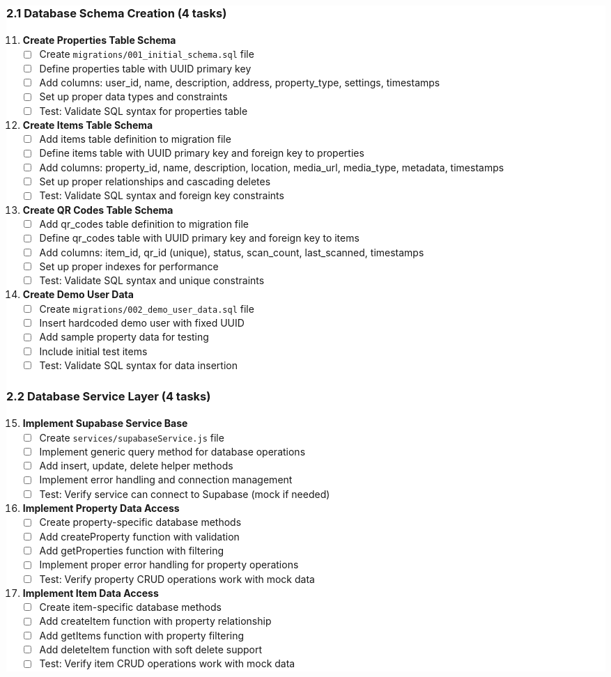### 2.1 Database Schema Creation (4 tasks)

11. **Create Properties Table Schema**
    - [ ] Create `migrations/001_initial_schema.sql` file
    - [ ] Define properties table with UUID primary key
    - [ ] Add columns: user_id, name, description, address, property_type, settings, timestamps
    - [ ] Set up proper data types and constraints
    - [ ] Test: Validate SQL syntax for properties table

12. **Create Items Table Schema**
    - [ ] Add items table definition to migration file
    - [ ] Define items table with UUID primary key and foreign key to properties
    - [ ] Add columns: property_id, name, description, location, media_url, media_type, metadata, timestamps
    - [ ] Set up proper relationships and cascading deletes
    - [ ] Test: Validate SQL syntax and foreign key constraints

13. **Create QR Codes Table Schema**
    - [ ] Add qr_codes table definition to migration file
    - [ ] Define qr_codes table with UUID primary key and foreign key to items
    - [ ] Add columns: item_id, qr_id (unique), status, scan_count, last_scanned, timestamps
    - [ ] Set up proper indexes for performance
    - [ ] Test: Validate SQL syntax and unique constraints

14. **Create Demo User Data**
    - [ ] Create `migrations/002_demo_user_data.sql` file
    - [ ] Insert hardcoded demo user with fixed UUID
    - [ ] Add sample property data for testing
    - [ ] Include initial test items
    - [ ] Test: Validate SQL syntax for data insertion

### 2.2 Database Service Layer (4 tasks)

15. **Implement Supabase Service Base**
    - [ ] Create `services/supabaseService.js` file
    - [ ] Implement generic query method for database operations
    - [ ] Add insert, update, delete helper methods
    - [ ] Implement error handling and connection management
    - [ ] Test: Verify service can connect to Supabase (mock if needed)

16. **Implement Property Data Access**
    - [ ] Create property-specific database methods
    - [ ] Add createProperty function with validation
    - [ ] Add getProperties function with filtering
    - [ ] Implement proper error handling for property operations
    - [ ] Test: Verify property CRUD operations work with mock data

17. **Implement Item Data Access**
    - [ ] Create item-specific database methods
    - [ ] Add createItem function with property relationship
    - [ ] Add getItems function with property filtering
    - [ ] Add deleteItem function with soft delete support
    - [ ] Test: Verify item CRUD operations work with mock data
